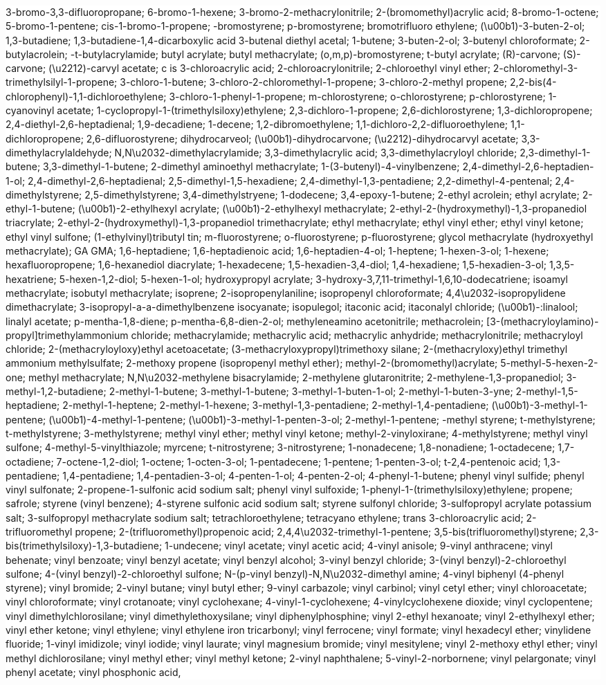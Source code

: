 3-bromo-3,3-difluoropropane; 6-bromo-1-hexene; 3-bromo-2-methacrylonitrile; 2-(bromomethyl)acrylic acid; 8-bromo-1-octene; 5-bromo-1-pentene; cis-1-bromo-1-propene; -bromostyrene; p-bromostyrene; bromotrifluoro ethylene; (\u00b1)-3-buten-2-ol; 1,3-butadiene; 1,3-butadiene-1,4-dicarboxylic acid 3-butenal diethyl acetal; 1-butene; 3-buten-2-ol; 3-butenyl chloroformate; 2-butylacrolein; -t-butylacrylamide; butyl acrylate; butyl methacrylate; (o,m,p)-bromostyrene; t-butyl acrylate; (R)-carvone; (S)-carvone; (\u2212)-carvyl acetate; c is 3-chloroacrylic acid; 2-chloroacrylonitrile; 2-chloroethyl vinyl ether; 2-chloromethyl-3-trimethylsilyl-1-propene; 3-chloro-1-butene; 3-chloro-2-chloromethyl-1-propene; 3-chloro-2-methyl propene; 2,2-bis(4-chlorophenyl)-1,1-dichloroethylene; 3-chloro-1-phenyl-1-propene; m-chlorostyrene; o-chlorostyrene; p-chlorostyrene; 1-cyanovinyl acetate; 1-cyclopropyl-1-(trimethylsiloxy)ethylene; 2,3-dichloro-1-propene; 2,6-dichlorostyrene; 1,3-dichloropropene; 2,4-diethyl-2,6-heptadienal; 1,9-decadiene; 1-decene; 1,2-dibromoethylene; 1,1-dichloro-2,2-difluoroethylene; 1,1-dichloropropene; 2,6-difluorostyrene; dihydrocarveol; (\u00b1)-dihydrocarvone; (\u2212)-dihydrocarvyl acetate; 3,3-dimethylacrylaldehyde; N,N\u2032-dimethylacrylamide; 3,3-dimethylacrylic acid; 3,3-dimethylacryloyl chloride; 2,3-dimethyl-1-butene; 3,3-dimethyl-1-butene; 2-dimethyl aminoethyl methacrylate; 1-(3-butenyl)-4-vinylbenzene; 2,4-dimethyl-2,6-heptadien-1-ol; 2,4-dimethyl-2,6-heptadienal; 2,5-dimethyl-1,5-hexadiene; 2,4-dimethyl-1,3-pentadiene; 2,2-dimethyl-4-pentenal; 2,4-dimethylstyrene; 2,5-dimethylstyrene; 3,4-dimethylstryene; 1-dodecene; 3,4-epoxy-1-butene; 2-ethyl acrolein; ethyl acrylate; 2-ethyl-1-butene; (\u00b1)-2-ethylhexyl acrylate; (\u00b1)-2-ethylhexyl methacrylate; 2-ethyl-2-(hydroxymethyl)-1,3-propanediol triacrylate; 2-ethyl-2-(hydroxymethyl)-1,3-propanediol trimethacrylate; ethyl methacrylate; ethyl vinyl ether; ethyl vinyl ketone; ethyl vinyl sulfone; (1-ethylvinyl)tributyl tin; m-fluorostyrene; o-fluorostyrene; p-fluorostyrene; glycol methacrylate (hydroxyethyl methacrylate); GA GMA; 1,6-heptadiene; 1,6-heptadienoic acid; 1,6-heptadien-4-ol; 1-heptene; 1-hexen-3-ol; 1-hexene; hexafluoropropene; 1,6-hexanediol diacrylate; 1-hexadecene; 1,5-hexadien-3,4-diol; 1,4-hexadiene; 1,5-hexadien-3-ol; 1,3,5-hexatriene; 5-hexen-1,2-diol; 5-hexen-1-ol; hydroxypropyl acrylate; 3-hydroxy-3,7,11-trimethyl-1,6,10-dodecatriene; isoamyl methacrylate; isobutyl methacrylate; isoprene; 2-isopropenylaniline; isopropenyl chloroformate; 4,4\u2032-isopropylidene dimethacrylate; 3-isopropyl-a-a-dimethylbenzene isocyanate; isopulegol; itaconic acid; itaconalyl chloride; (\u00b1)-:linalool; linalyl acetate; p-mentha-1,8-diene; p-mentha-6,8-dien-2-ol; methyleneamino acetonitrile; methacrolein; [3-(methacryloylamino)-propyl]trimethylammonium chloride; methacrylamide; methacrylic acid; methacrylic anhydride; methacrylonitrile; methacryloyl chloride; 2-(methacryloyloxy)ethyl acetoacetate; (3-methacryloxypropyl)trimethoxy silane; 2-(methacryloxy)ethyl trimethyl ammonium methylsulfate; 2-methoxy propene (isopropenyl methyl ether); methyl-2-(bromomethyl)acrylate; 5-methyl-5-hexen-2-one; methyl methacrylate; N,N\u2032-methylene bisacrylamide; 2-methylene glutaronitrite; 2-methylene-1,3-propanediol; 3-methyl-1,2-butadiene; 2-methyl-1-butene; 3-methyl-1-butene; 3-methyl-1-buten-1-ol; 2-methyl-1-buten-3-yne; 2-methyl-1,5-heptadiene; 2-methyl-1-heptene; 2-methyl-1-hexene; 3-methyl-1,3-pentadiene; 2-methyl-1,4-pentadiene; (\u00b1)-3-methyl-1-pentene; (\u00b1)-4-methyl-1-pentene; (\u00b1)-3-methyl-1-penten-3-ol; 2-methyl-1-pentene; -methyl styrene; t-methylstyrene; t-methylstyrene; 3-methylstyrene; methyl vinyl ether; methyl vinyl ketone; methyl-2-vinyloxirane; 4-methylstyrene; methyl vinyl sulfone; 4-methyl-5-vinylthiazole; myrcene; t-nitrostyrene; 3-nitrostyrene; 1-nonadecene; 1,8-nonadiene; 1-octadecene; 1,7-octadiene; 7-octene-1,2-diol; 1-octene; 1-octen-3-ol; 1-pentadecene; 1-pentene; 1-penten-3-ol; t-2,4-pentenoic acid; 1,3-pentadiene; 1,4-pentadiene; 1,4-pentadien-3-ol; 4-penten-1-ol; 4-penten-2-ol; 4-phenyl-1-butene; phenyl vinyl sulfide; phenyl vinyl sulfonate; 2-propene-1-sulfonic acid sodium salt; phenyl vinyl sulfoxide; 1-phenyl-1-(trimethylsiloxy)ethylene; propene; safrole; styrene (vinyl benzene); 4-styrene sulfonic acid sodium salt; styrene sulfonyl chloride; 3-sulfopropyl acrylate potassium salt; 3-sulfopropyl methacrylate sodium salt; tetrachloroethylene; tetracyano ethylene; trans 3-chloroacrylic acid; 2-trifluoromethyl propene; 2-(trifluoromethyl)propenoic acid; 2,4,4\u2032-trimethyl-1-pentene; 3,5-bis(trifluoromethyl)styrene; 2,3-bis(trimethylsiloxy)-1,3-butadiene; 1-undecene; vinyl acetate; vinyl acetic acid; 4-vinyl anisole; 9-vinyl anthracene; vinyl behenate; vinyl benzoate; vinyl benzyl acetate; vinyl benzyl alcohol; 3-vinyl benzyl chloride; 3-(vinyl benzyl)-2-chloroethyl sulfone; 4-(vinyl benzyl)-2-chloroethyl sulfone; N-(p-vinyl benzyl)-N,N\u2032-dimethyl amine; 4-vinyl biphenyl (4-phenyl styrene); vinyl bromide; 2-vinyl butane; vinyl butyl ether; 9-vinyl carbazole; vinyl carbinol; vinyl cetyl ether; vinyl chloroacetate; vinyl chloroformate; vinyl crotanoate; vinyl cyclohexane; 4-vinyl-1-cyclohexene; 4-vinylcyclohexene dioxide; vinyl cyclopentene; vinyl dimethylchlorosilane; vinyl dimethylethoxysilane; vinyl diphenylphosphine; vinyl 2-ethyl hexanoate; vinyl 2-ethylhexyl ether; vinyl ether ketone; vinyl ethylene; vinyl ethylene iron tricarbonyl; vinyl ferrocene; vinyl formate; vinyl hexadecyl ether; vinylidene fluoride; 1-vinyl imidizole; vinyl iodide; vinyl laurate; vinyl magnesium bromide; vinyl mesitylene; vinyl 2-methoxy ethyl ether; vinyl methyl dichlorosilane; vinyl methyl ether; vinyl methyl ketone; 2-vinyl naphthalene; 5-vinyl-2-norbornene; vinyl pelargonate; vinyl phenyl acetate; vinyl phosphonic acid,